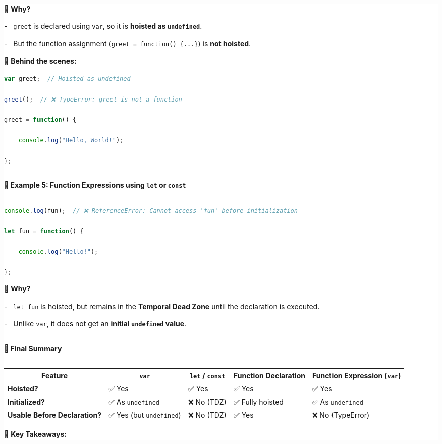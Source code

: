 📌 **Why?**

-   `greet` is declared using `var`, so it is **hoisted as `undefined`**.

-   But the function assignment (`greet = function() {...}`) is **not hoisted**.

🔴 **Behind the scenes:**

```js
var greet;  // Hoisted as undefined

greet();  // ❌ TypeError: greet is not a function

greet = function() {

    console.log("Hello, World!");

};
```

* * * * *

**🔹 Example 5: Function Expressions using `let` or `const`**

-------------------------------------------------------------

```js
console.log(fun);  // ❌ ReferenceError: Cannot access 'fun' before initialization

let fun = function() {

    console.log("Hello!");

};

```

📌 **Why?**

-   `let fun` is hoisted, but remains in the **Temporal Dead Zone** until the declaration is executed.

-   Unlike `var`, it does not get an **initial `undefined` value**.

* * * * *

**🚀 Final Summary**

--------------------
| Feature                          | `var`      | `let` / `const` | Function Declaration | Function Expression (`var`) |
|----------------------------------|-----------|----------------|----------------------|-----------------------------|
| **Hoisted?**                     | ✅ Yes    | ✅ Yes         | ✅ Yes               | ✅ Yes                      |
| **Initialized?**                 | ✅ As `undefined` | ❌ No (TDZ) | ✅ Fully hoisted   | ✅ As `undefined`          |
| **Usable Before Declaration?**   | ✅ Yes (but `undefined`) | ❌ No (TDZ) | ✅ Yes | ❌ No (TypeError) |

📌 **Key Takeaways:**
